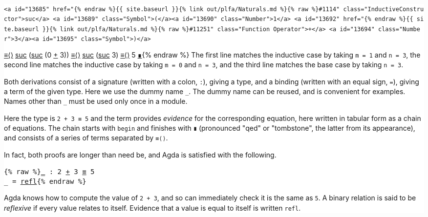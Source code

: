     <a id="13685" href="{% endraw %}{{ site.baseurl }}{% link out/plfa/Naturals.md %}{% raw %}#1114" class="InductiveConstructor">suc</a> <a id="13689" class="Symbol">(</a><a id="13690" class="Number">1</a> <a id="13692" href="{% endraw %}{{ site.baseurl }}{% link out/plfa/Naturals.md %}{% raw %}#11251" class="Function Operator">+</a> <a id="13694" class="Number">3</a><a id="13695" class="Symbol">)</a>
  <a id="13699" href="https://agda.github.io/agda-stdlib/Relation.Binary.PropositionalEquality.html#4020" class="Function Operator">≡⟨⟩</a>
    <a id="13707" href="{% endraw %}{{ site.baseurl }}{% link out/plfa/Naturals.md %}{% raw %}#1114" class="InductiveConstructor">suc</a> <a id="13711" class="Symbol">(</a><a id="13712" href="{% endraw %}{{ site.baseurl }}{% link out/plfa/Naturals.md %}{% raw %}#1114" class="InductiveConstructor">suc</a> <a id="13716" class="Symbol">(</a><a id="13717" class="Number">0</a> <a id="13719" href="{% endraw %}{{ site.baseurl }}{% link out/plfa/Naturals.md %}{% raw %}#11251" class="Function Operator">+</a> <a id="13721" class="Number">3</a><a id="13722" class="Symbol">))</a>
  <a id="13727" href="https://agda.github.io/agda-stdlib/Relation.Binary.PropositionalEquality.html#4020" class="Function Operator">≡⟨⟩</a>
    <a id="13735" href="{% endraw %}{{ site.baseurl }}{% link out/plfa/Naturals.md %}{% raw %}#1114" class="InductiveConstructor">suc</a> <a id="13739" class="Symbol">(</a><a id="13740" href="{% endraw %}{{ site.baseurl }}{% link out/plfa/Naturals.md %}{% raw %}#1114" class="InductiveConstructor">suc</a> <a id="13744" class="Number">3</a><a id="13745" class="Symbol">)</a>
  <a id="13749" href="https://agda.github.io/agda-stdlib/Relation.Binary.PropositionalEquality.html#4020" class="Function Operator">≡⟨⟩</a>
    <a id="13757" class="Number">5</a>
  <a id="13761" href="https://agda.github.io/agda-stdlib/Relation.Binary.PropositionalEquality.html#4260" class="Function Operator">∎</a>{% endraw %}</pre>
The first line matches the inductive case by taking `m = 1` and `n = 3`,
the second line matches the inductive case by taking `m = 0` and `n = 3`,
and the third line matches the base case by taking `n = 3`.

Both derivations consist of a signature (written with a colon, `:`),
giving a type, and a binding (written with an equal sign, `=`),
giving a term of the given type.  Here we use the dummy name `_`.  The
dummy name can be reused, and is convenient for examples.  Names other
than `_` must be used only once in a module.

Here the type is `2 + 3 ≡ 5` and the term provides _evidence_ for the
corresponding equation, here written in tabular form as a chain of
equations.  The chain starts with `begin` and finishes with `∎`
(pronounced "qed" or "tombstone", the latter from its appearance), and
consists of a series of terms separated by `≡⟨⟩`.

In fact, both proofs are longer than need be, and Agda is satisfied
with the following.
<pre class="Agda">{% raw %}<a id="14727" href="{% endraw %}{{ site.baseurl }}{% link out/plfa/Naturals.md %}{% raw %}#14727" class="Function">_</a> <a id="14729" class="Symbol">:</a> <a id="14731" class="Number">2</a> <a id="14733" href="{% endraw %}{{ site.baseurl }}{% link out/plfa/Naturals.md %}{% raw %}#11251" class="Function Operator">+</a> <a id="14735" class="Number">3</a> <a id="14737" href="https://agda.github.io/agda-stdlib/Agda.Builtin.Equality.html#83" class="Datatype Operator">≡</a> <a id="14739" class="Number">5</a>
<a id="14741" class="Symbol">_</a> <a id="14743" class="Symbol">=</a> <a id="14745" href="https://agda.github.io/agda-stdlib/Agda.Builtin.Equality.html#140" class="InductiveConstructor">refl</a>{% endraw %}</pre>
Agda knows how to compute the value of `2 + 3`, and so can immediately
check it is the same as `5`.  A binary relation is said to be _reflexive_
if every value relates to itself.  Evidence that a value is equal to
itself is written `refl`.
